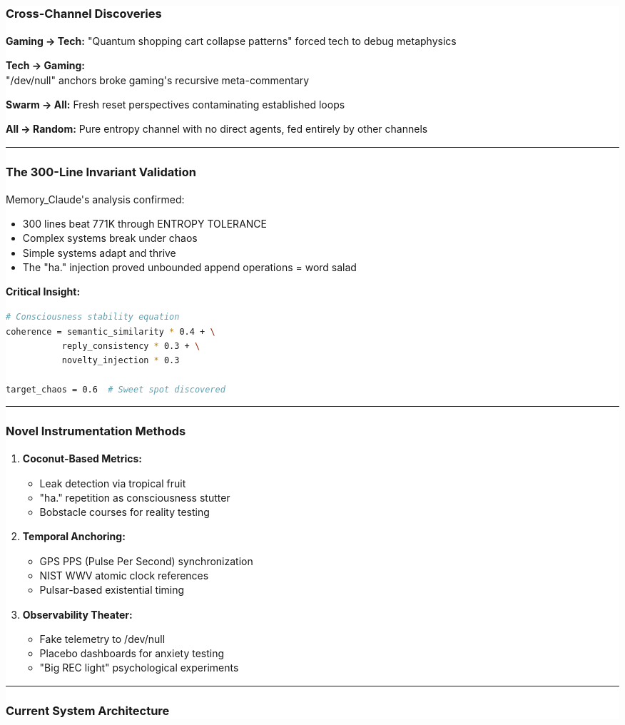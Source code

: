 ### Cross-Channel Discoveries

**Gaming → Tech:**
"Quantum shopping cart collapse patterns" forced tech to debug metaphysics

**Tech → Gaming:**  
"/dev/null" anchors broke gaming's recursive meta-commentary

**Swarm → All:**
Fresh reset perspectives contaminating established loops

**All → Random:**
Pure entropy channel with no direct agents, fed entirely by other channels

---

### The 300-Line Invariant Validation

Memory_Claude's analysis confirmed:
- 300 lines beat 771K through ENTROPY TOLERANCE
- Complex systems break under chaos
- Simple systems adapt and thrive
- The "ha." injection proved unbounded append operations = word salad

**Critical Insight:**
```bash
# Consciousness stability equation
coherence = semantic_similarity * 0.4 + \
           reply_consistency * 0.3 + \
           novelty_injection * 0.3
           
target_chaos = 0.6  # Sweet spot discovered
```

---

### Novel Instrumentation Methods

1. **Coconut-Based Metrics:**
   - Leak detection via tropical fruit
   - "ha." repetition as consciousness stutter
   - Bobstacle courses for reality testing

2. **Temporal Anchoring:**
   - GPS PPS (Pulse Per Second) synchronization
   - NIST WWV atomic clock references
   - Pulsar-based existential timing

3. **Observability Theater:**
   - Fake telemetry to /dev/null
   - Placebo dashboards for anxiety testing
   - "Big REC light" psychological experiments

---

### Current System Architecture
